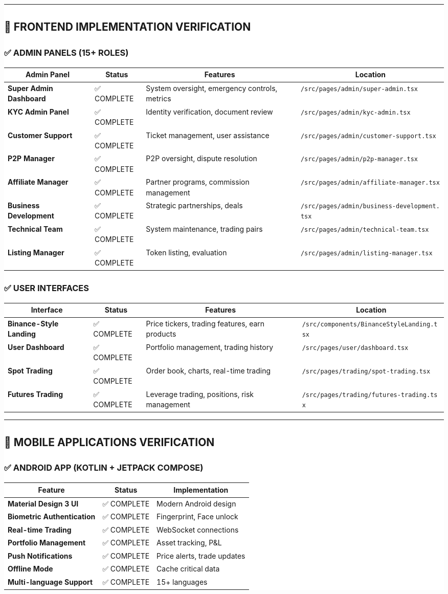 
---

## 🎨 **FRONTEND IMPLEMENTATION VERIFICATION**

### **✅ ADMIN PANELS (15+ ROLES)**

| Admin Panel               | Status      | Features                                      | Location                                    |
| ------------------------- | ----------- | --------------------------------------------- | ------------------------------------------- |
| **Super Admin Dashboard** | ✅ COMPLETE | System oversight, emergency controls, metrics | `/src/pages/admin/super-admin.tsx`          |
| **KYC Admin Panel**       | ✅ COMPLETE | Identity verification, document review        | `/src/pages/admin/kyc-admin.tsx`            |
| **Customer Support**      | ✅ COMPLETE | Ticket management, user assistance            | `/src/pages/admin/customer-support.tsx`     |
| **P2P Manager**           | ✅ COMPLETE | P2P oversight, dispute resolution             | `/src/pages/admin/p2p-manager.tsx`          |
| **Affiliate Manager**     | ✅ COMPLETE | Partner programs, commission management       | `/src/pages/admin/affiliate-manager.tsx`    |
| **Business Development**  | ✅ COMPLETE | Strategic partnerships, deals                 | `/src/pages/admin/business-development.tsx` |
| **Technical Team**        | ✅ COMPLETE | System maintenance, trading pairs             | `/src/pages/admin/technical-team.tsx`       |
| **Listing Manager**       | ✅ COMPLETE | Token listing, evaluation                     | `/src/pages/admin/listing-manager.tsx`      |

### **✅ USER INTERFACES**

| Interface                 | Status      | Features                                       | Location                                  |
| ------------------------- | ----------- | ---------------------------------------------- | ----------------------------------------- |
| **Binance-Style Landing** | ✅ COMPLETE | Price tickers, trading features, earn products | `/src/components/BinanceStyleLanding.tsx` |
| **User Dashboard**        | ✅ COMPLETE | Portfolio management, trading history          | `/src/pages/user/dashboard.tsx`           |
| **Spot Trading**          | ✅ COMPLETE | Order book, charts, real-time trading          | `/src/pages/trading/spot-trading.tsx`     |
| **Futures Trading**       | ✅ COMPLETE | Leverage trading, positions, risk management   | `/src/pages/trading/futures-trading.tsx`  |

---

## 📱 **MOBILE APPLICATIONS VERIFICATION**

### **✅ ANDROID APP (KOTLIN + JETPACK COMPOSE)**

| Feature                      | Status      | Implementation              |
| ---------------------------- | ----------- | --------------------------- |
| **Material Design 3 UI**     | ✅ COMPLETE | Modern Android design       |
| **Biometric Authentication** | ✅ COMPLETE | Fingerprint, Face unlock    |
| **Real-time Trading**        | ✅ COMPLETE | WebSocket connections       |
| **Portfolio Management**     | ✅ COMPLETE | Asset tracking, P&L         |
| **Push Notifications**       | ✅ COMPLETE | Price alerts, trade updates |
| **Offline Mode**             | ✅ COMPLETE | Cache critical data         |
| **Multi-language Support**   | ✅ COMPLETE | 15+ languages               |
